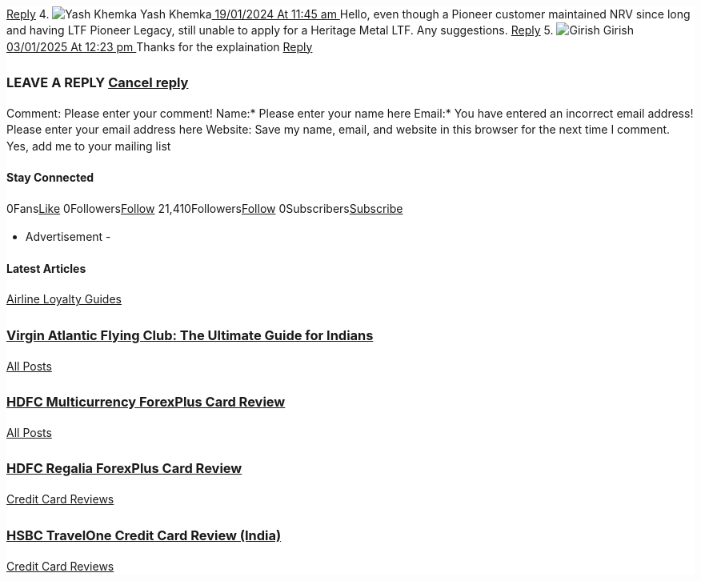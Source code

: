 [Reply](https://www.technofino.in/indusind-pioneer-heritage-metal-credit-card-review/#comment-1984)
  4. ![Yash Khemka](https://www.technofino.in/indusind-pioneer-heritage-metal-credit-card-review/) Yash Khemka[ 19/01/2024 At 11:45 am ](https://www.technofino.in/indusind-pioneer-heritage-metal-credit-card-review/#comment-2093)
Hello, even though a Pioneer customer maintained NRV since long and having LTF Pioneer Legacy, still unable to apply for a Heritage Metal LTF. Any suggestions.
[Reply](https://www.technofino.in/indusind-pioneer-heritage-metal-credit-card-review/#comment-2093)
  5. ![Girish](https://www.technofino.in/indusind-pioneer-heritage-metal-credit-card-review/) Girish[ 03/01/2025 At 12:23 pm ](https://www.technofino.in/indusind-pioneer-heritage-metal-credit-card-review/#comment-9729)
Thanks for the explaination
[Reply](https://www.technofino.in/indusind-pioneer-heritage-metal-credit-card-review/#comment-9729)


### LEAVE A REPLY [Cancel reply](https://www.technofino.in/indusind-pioneer-heritage-metal-credit-card-review/#respond)
Comment:
Please enter your comment!
Name:*
Please enter your name here
Email:*
You have entered an incorrect email address!
Please enter your email address here
Website:
Save my name, email, and website in this browser for the next time I comment.
Yes, add me to your mailing list 
#### Stay Connected
0Fans[Like](https://www.facebook.com/technofino)
0Followers[Follow](https://instagram.com/technofino)
21,410Followers[Follow](https://twitter.com/technofino)
0Subscribers[Subscribe](https://www.youtube.com/technofino)
- Advertisement -
#### Latest Articles
[](https://www.technofino.in/virgin-atlantic-flying-club-the-ultimate-guide-for-indians/ "Virgin Atlantic Flying Club: The Ultimate Guide for Indians")
[Airline Loyalty Guides](https://www.technofino.in/category/loyalty-guides/airline-loyalty-guides/)
### [Virgin Atlantic Flying Club: The Ultimate Guide for Indians](https://www.technofino.in/virgin-atlantic-flying-club-the-ultimate-guide-for-indians/ "Virgin Atlantic Flying Club: The Ultimate Guide for Indians")
[](https://www.technofino.in/hdfc-multicurrency-forexplus-card-review/ "HDFC Multicurrency ForexPlus Card Review")
[All Posts](https://www.technofino.in/category/all-post/)
### [HDFC Multicurrency ForexPlus Card Review](https://www.technofino.in/hdfc-multicurrency-forexplus-card-review/ "HDFC Multicurrency ForexPlus Card Review")
[](https://www.technofino.in/hdfc-regalia-forex-plus-card-review/ "HDFC Regalia ForexPlus Card Review")
[All Posts](https://www.technofino.in/category/all-post/)
### [HDFC Regalia ForexPlus Card Review](https://www.technofino.in/hdfc-regalia-forex-plus-card-review/ "HDFC Regalia ForexPlus Card Review")
[](https://www.technofino.in/hsbc-travelone-credit-card-review-india/ "HSBC TravelOne Credit Card Review \(India\)")
[Credit Card Reviews](https://www.technofino.in/category/credit-card/credit-card-reviews/)
### [HSBC TravelOne Credit Card Review (India)](https://www.technofino.in/hsbc-travelone-credit-card-review-india/ "HSBC TravelOne Credit Card Review \(India\)")
[](https://www.technofino.in/hdfc-bizblack-credit-card-review/ "HDFC BizBlack Credit Card Review")
[Credit Card Reviews](https://www.technofino.in/category/credit-card/credit-card-reviews/)
